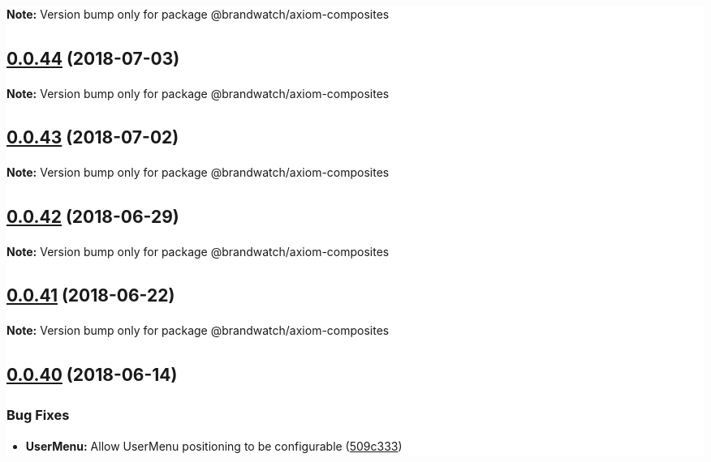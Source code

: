 


**Note:** Version bump only for package @brandwatch/axiom-composites

<a name="0.0.44"></a>
## [0.0.44](https://github.com/HHogg/axiom/compare/@brandwatch/axiom-composites@0.0.43...@brandwatch/axiom-composites@0.0.44) (2018-07-03)




**Note:** Version bump only for package @brandwatch/axiom-composites

<a name="0.0.43"></a>
## [0.0.43](https://github.com/thatguynamedandy/axiom/compare/@brandwatch/axiom-composites@0.0.42...@brandwatch/axiom-composites@0.0.43) (2018-07-02)




**Note:** Version bump only for package @brandwatch/axiom-composites

<a name="0.0.42"></a>
## [0.0.42](https://github.com/lpoulter/axiom/compare/@brandwatch/axiom-composites@0.0.41...@brandwatch/axiom-composites@0.0.42) (2018-06-29)




**Note:** Version bump only for package @brandwatch/axiom-composites

<a name="0.0.41"></a>
## [0.0.41](https://github.com/thatguynamedandy/axiom/compare/@brandwatch/axiom-composites@0.0.40...@brandwatch/axiom-composites@0.0.41) (2018-06-22)




**Note:** Version bump only for package @brandwatch/axiom-composites

<a name="0.0.40"></a>
## [0.0.40](https://github.com/HHogg/axiom/compare/@brandwatch/axiom-composites@0.0.39...@brandwatch/axiom-composites@0.0.40) (2018-06-14)


### Bug Fixes

* **UserMenu:** Allow UserMenu positioning to be configurable ([509c333](https://github.com/HHogg/axiom/commit/509c333))


